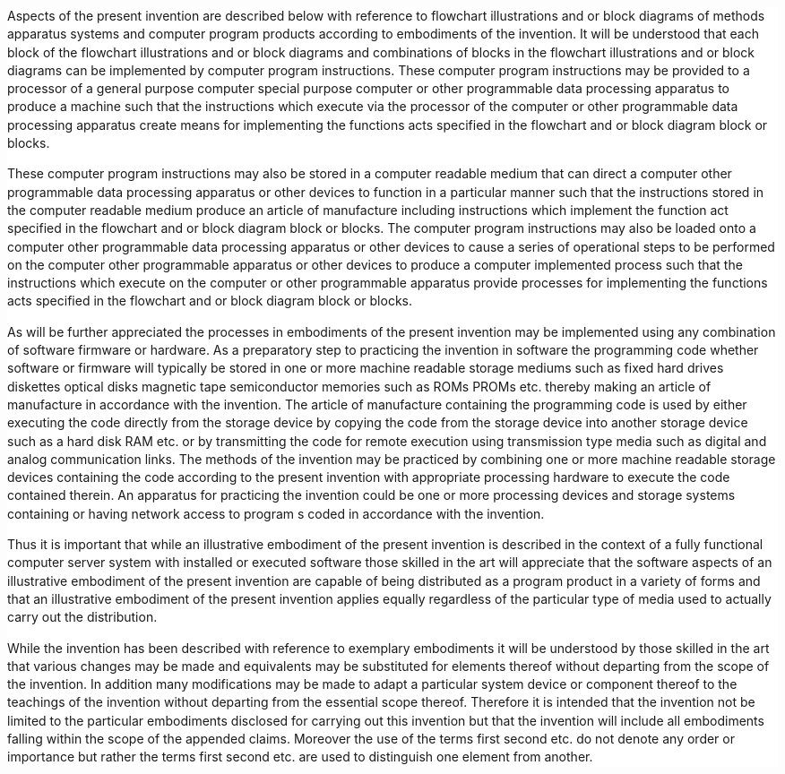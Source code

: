Aspects of the present invention are described below with reference to flowchart illustrations and or block diagrams of methods apparatus systems and computer program products according to embodiments of the invention. It will be understood that each block of the flowchart illustrations and or block diagrams and combinations of blocks in the flowchart illustrations and or block diagrams can be implemented by computer program instructions. These computer program instructions may be provided to a processor of a general purpose computer special purpose computer or other programmable data processing apparatus to produce a machine such that the instructions which execute via the processor of the computer or other programmable data processing apparatus create means for implementing the functions acts specified in the flowchart and or block diagram block or blocks.

These computer program instructions may also be stored in a computer readable medium that can direct a computer other programmable data processing apparatus or other devices to function in a particular manner such that the instructions stored in the computer readable medium produce an article of manufacture including instructions which implement the function act specified in the flowchart and or block diagram block or blocks. The computer program instructions may also be loaded onto a computer other programmable data processing apparatus or other devices to cause a series of operational steps to be performed on the computer other programmable apparatus or other devices to produce a computer implemented process such that the instructions which execute on the computer or other programmable apparatus provide processes for implementing the functions acts specified in the flowchart and or block diagram block or blocks.

As will be further appreciated the processes in embodiments of the present invention may be implemented using any combination of software firmware or hardware. As a preparatory step to practicing the invention in software the programming code whether software or firmware will typically be stored in one or more machine readable storage mediums such as fixed hard drives diskettes optical disks magnetic tape semiconductor memories such as ROMs PROMs etc. thereby making an article of manufacture in accordance with the invention. The article of manufacture containing the programming code is used by either executing the code directly from the storage device by copying the code from the storage device into another storage device such as a hard disk RAM etc. or by transmitting the code for remote execution using transmission type media such as digital and analog communication links. The methods of the invention may be practiced by combining one or more machine readable storage devices containing the code according to the present invention with appropriate processing hardware to execute the code contained therein. An apparatus for practicing the invention could be one or more processing devices and storage systems containing or having network access to program s coded in accordance with the invention.

Thus it is important that while an illustrative embodiment of the present invention is described in the context of a fully functional computer server system with installed or executed software those skilled in the art will appreciate that the software aspects of an illustrative embodiment of the present invention are capable of being distributed as a program product in a variety of forms and that an illustrative embodiment of the present invention applies equally regardless of the particular type of media used to actually carry out the distribution.

While the invention has been described with reference to exemplary embodiments it will be understood by those skilled in the art that various changes may be made and equivalents may be substituted for elements thereof without departing from the scope of the invention. In addition many modifications may be made to adapt a particular system device or component thereof to the teachings of the invention without departing from the essential scope thereof. Therefore it is intended that the invention not be limited to the particular embodiments disclosed for carrying out this invention but that the invention will include all embodiments falling within the scope of the appended claims. Moreover the use of the terms first second etc. do not denote any order or importance but rather the terms first second etc. are used to distinguish one element from another.
